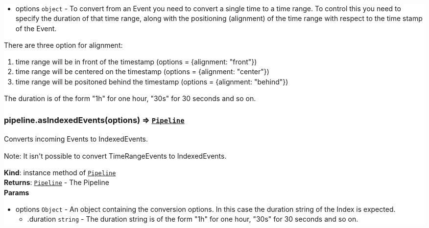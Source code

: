 - options <code>object</code> - To convert from an Event you need
to convert a single time to a time range. To control this you
need to specify the duration of that time range, along with
the positioning (alignment) of the time range with respect to
the time stamp of the Event.

There are three option for alignment:
 1. time range will be in front of the timestamp (options = {alignment: "front"})
 2. time range will be centered on the timestamp (options = {alignment: "center"})
 3. time range will be positoned behind the timestamp (options = {alignment: "behind"})

The duration is of the form "1h" for one hour, "30s" for 30 seconds and so on.

<a name="Pipeline+asIndexedEvents"></a>

### pipeline.asIndexedEvents(options) ⇒ <code>[Pipeline](#Pipeline)</code>
Converts incoming Events to IndexedEvents.

Note: It isn't possible to convert TimeRangeEvents to IndexedEvents.

**Kind**: instance method of <code>[Pipeline](#Pipeline)</code>  
**Returns**: <code>[Pipeline](#Pipeline)</code> - The Pipeline  
**Params**

- options <code>Object</code> - An object containing the conversion
options. In this case the duration string of the Index is expected.
    - .duration <code>string</code> - The duration string is of the form "1h" for one hour, "30s"
for 30 seconds and so on.





